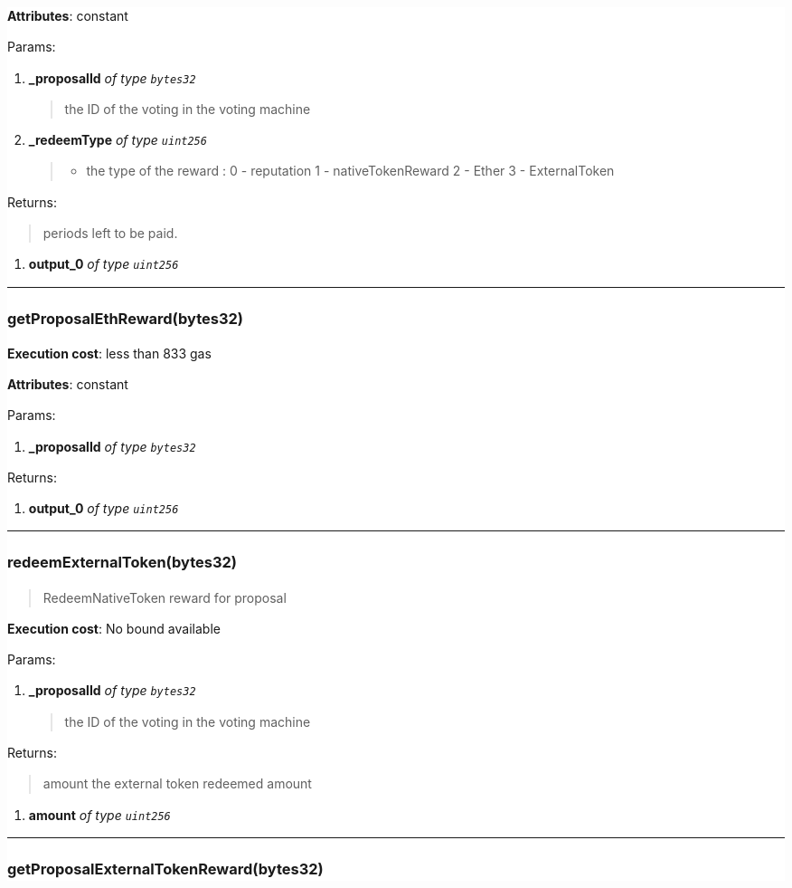 **Attributes**: constant


Params:

1. **_proposalId** *of type `bytes32`*

    > the ID of the voting in the voting machine

2. **_redeemType** *of type `uint256`*

    > - the type of the reward  :        0 - reputation        1 - nativeTokenReward        2 - Ether        3 - ExternalToken


Returns:

> periods left to be paid.

1. **output_0** *of type `uint256`*

--- 
### getProposalEthReward(bytes32)


**Execution cost**: less than 833 gas

**Attributes**: constant


Params:

1. **_proposalId** *of type `bytes32`*

Returns:


1. **output_0** *of type `uint256`*

--- 
### redeemExternalToken(bytes32)
>
> RedeemNativeToken reward for proposal


**Execution cost**: No bound available


Params:

1. **_proposalId** *of type `bytes32`*

    > the ID of the voting in the voting machine


Returns:

> amount the external token redeemed amount

1. **amount** *of type `uint256`*

--- 
### getProposalExternalTokenReward(bytes32)
